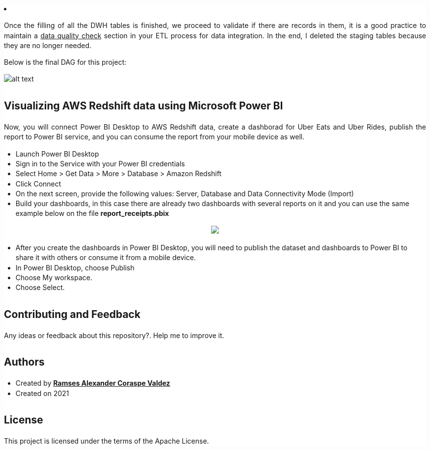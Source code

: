 <li><p align="justify">Once the filling of all the DWH tables is finished, we proceed to validate if there are records in them, it is a good practice to maintain a  <a href="https://arun-karunakaran.medium.com/build-quality-into-extract-transform-and-load-process-c02795ddcc93">data quality check</a> section in your ETL process for data integration. In the end, I deleted the staging tables because they are no longer needed.</p>
</li>
</ul>
</p>

Below is the final DAG for this project:


 
![alt text](https://wittline.github.io/Uber-expenses-tracking/Images/dag.PNG)


## Visualizing AWS Redshift data using Microsoft Power BI

<p align="justify">
Now, you will connect Power BI Desktop to AWS Redshift data, create a dashborad for Uber Eats and Uber Rides, publish the report to Power BI service, and you can consume the report from your mobile device as well.
 
</p>

- Launch Power BI Desktop
- Sign in to the Service with your Power BI credentials
- Select Home > Get Data > More > Database > Amazon Redshift
- Click Connect
- On the next screen, provide the following values: Server, Database and Data Connectivity Mode (Import)
- Build your dashboards, in this case there are already two dashboards with several reports on it and you can use the same example below on the file **report_receipts.pbix**


<p align="center">
  <img src="https://wittline.github.io/Uber-expenses-tracking/Images/powerBi_uber_services.gif?raw=true">
 
</p>


 

   - After you create the dashboards in Power BI Desktop, you will need to publish the dataset and dashboards to Power BI to share it with others or consume it from a mobile device.
   - In Power BI Desktop, choose Publish
   - Choose My workspace.
   - Choose Select.



## Contributing and Feedback
Any ideas or feedback about this repository?. Help me to improve it.

## Authors
- Created by <a href="https://www.linkedin.com/in/ramsescoraspe"><strong>Ramses Alexander Coraspe Valdez</strong></a>
- Created on 2021

## License
This project is licensed under the terms of the Apache License.
